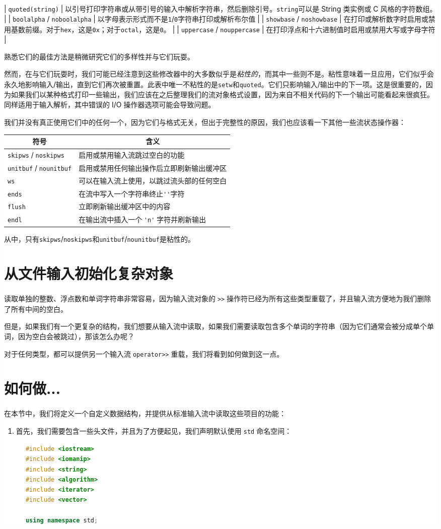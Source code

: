 | `quoted(string)` | 以引号打印字符串或从带引号的输入中解析字符串，然后删除引号。`string`可以是 String 类实例或 C 风格的字符数组。 |
| `boolalpha` / `noboolalpha` | 以字母表示形式而不是`1`/`0`字符串打印或解析布尔值 |
| `showbase` / `noshowbase` | 在打印或解析数字时启用或禁用基数前缀。对于`hex`，这是`0x`；对于`octal`，这是`0`。 |
| `uppercase` / `nouppercase` | 在打印浮点和十六进制值时启用或禁用大写或字母字符 |

熟悉它们的最佳方法是稍微研究它们的多样性并与它们玩耍。

然而，在与它们玩耍时，我们可能已经注意到这些修改器中的大多数似乎是*粘性的*，而其中一些则不是。粘性意味着一旦应用，它们似乎会永久地影响输入/输出，直到它们再次被重置。此表中唯一不粘性的是`setw`和`quoted`。它们只影响输入/输出中的下一项。这是很重要的，因为如果我们以某种格式打印一些输出，我们应该在之后整理我们的流对象格式设置，因为来自不相关代码的下一个输出可能看起来很疯狂。同样适用于输入解析，其中错误的 I/O 操作器选项可能会导致问题。

我们并没有真正使用它们中的任何一个，因为它们与格式无关，但出于完整性的原因，我们也应该看一下其他一些流状态操作器：

| **符号** | **含义** |
| --- | --- |
| `skipws` / `noskipws` | 启用或禁用输入流跳过空白的功能 |
| `unitbuf` / `nounitbuf` | 启用或禁用任何输出操作后立即刷新输出缓冲区 |
| `ws` | 可以在输入流上使用，以跳过流头部的任何空白 |
| `ends` | 在流中写入一个字符串终止`''`字符 |
| `flush` | 立即刷新输出缓冲区中的内容 |
| `endl` | 在输出流中插入一个 `'n'` 字符并刷新输出 |

从中，只有`skipws`/`noskipws`和`unitbuf`/`nounitbuf`是粘性的。

# 从文件输入初始化复杂对象

读取单独的整数、浮点数和单词字符串非常容易，因为输入流对象的 `>>` 操作符已经为所有这些类型重载了，并且输入流方便地为我们删除了所有中间的空白。

但是，如果我们有一个更复杂的结构，我们想要从输入流中读取，如果我们需要读取包含多个单词的字符串（因为它们通常会被分成单个单词，因为空白会被跳过），那该怎么办呢？

对于任何类型，都可以提供另一个输入流 `operator>>` 重载，我们将看到如何做到这一点。

# 如何做...

在本节中，我们将定义一个自定义数据结构，并提供从标准输入流中读取这些项目的功能：

1.  首先，我们需要包含一些头文件，并且为了方便起见，我们声明默认使用 `std` 命名空间：

```cpp
      #include <iostream>
      #include <iomanip>
      #include <string>
      #include <algorithm>
      #include <iterator>
      #include <vector>      

      using namespace std;
```
